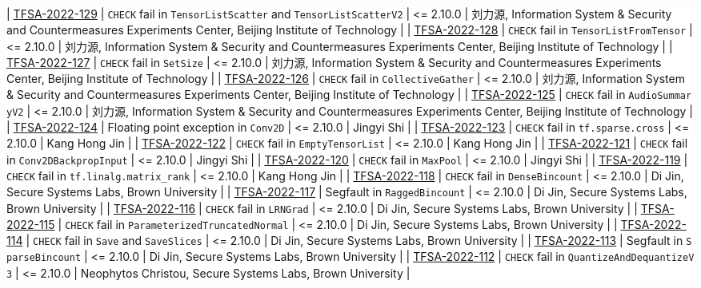 | [TFSA-2022-129](https://github.com/tensorflow/tensorflow/blob/master/tensorflow/security/advisory/tfsa-2022-129.md) | `CHECK` fail in `TensorListScatter` and `TensorListScatterV2`                      | <= 2.10.0           | 刘力源, Information System & Security and Countermeasures Experiments Center, Beijing Institute of Technology |
| [TFSA-2022-128](https://github.com/tensorflow/tensorflow/blob/master/tensorflow/security/advisory/tfsa-2022-128.md) | `CHECK` fail in `TensorListFromTensor`                                             | <= 2.10.0           | 刘力源, Information System & Security and Countermeasures Experiments Center, Beijing Institute of Technology |
| [TFSA-2022-127](https://github.com/tensorflow/tensorflow/blob/master/tensorflow/security/advisory/tfsa-2022-127.md) | `CHECK` fail in `SetSize`                                                          | <= 2.10.0           | 刘力源, Information System & Security and Countermeasures Experiments Center, Beijing Institute of Technology |
| [TFSA-2022-126](https://github.com/tensorflow/tensorflow/blob/master/tensorflow/security/advisory/tfsa-2022-126.md) | `CHECK` fail in `CollectiveGather`                                                 | <= 2.10.0           | 刘力源, Information System & Security and Countermeasures Experiments Center, Beijing Institute of Technology |
| [TFSA-2022-125](https://github.com/tensorflow/tensorflow/blob/master/tensorflow/security/advisory/tfsa-2022-125.md) | `CHECK` fail in `AudioSummaryV2`                                                   | <= 2.10.0           | 刘力源, Information System & Security and Countermeasures Experiments Center, Beijing Institute of Technology |
| [TFSA-2022-124](https://github.com/tensorflow/tensorflow/blob/master/tensorflow/security/advisory/tfsa-2022-124.md) | Floating point exception in `Conv2D`                                               | <= 2.10.0           | Jingyi Shi                                                                         |
| [TFSA-2022-123](https://github.com/tensorflow/tensorflow/blob/master/tensorflow/security/advisory/tfsa-2022-123.md) | `CHECK` fail in `tf.sparse.cross`                                                  | <= 2.10.0           | Kang Hong Jin                                                                      |
| [TFSA-2022-122](https://github.com/tensorflow/tensorflow/blob/master/tensorflow/security/advisory/tfsa-2022-122.md) | `CHECK` fail in `EmptyTensorList`                                                  | <= 2.10.0           | Kang Hong Jin                                                                      |
| [TFSA-2022-121](https://github.com/tensorflow/tensorflow/blob/master/tensorflow/security/advisory/tfsa-2022-121.md) | `CHECK` fail in `Conv2DBackpropInput`                                              | <= 2.10.0           | Jingyi Shi                                                                         |
| [TFSA-2022-120](https://github.com/tensorflow/tensorflow/blob/master/tensorflow/security/advisory/tfsa-2022-120.md) | `CHECK` fail in `MaxPool`                                                          | <= 2.10.0           | Jingyi Shi                                                                         |
| [TFSA-2022-119](https://github.com/tensorflow/tensorflow/blob/master/tensorflow/security/advisory/tfsa-2022-119.md) | `CHECK` fail in `tf.linalg.matrix_rank`                                            | <= 2.10.0           | Kang Hong Jin                                                                      |
| [TFSA-2022-118](https://github.com/tensorflow/tensorflow/blob/master/tensorflow/security/advisory/tfsa-2022-118.md) | `CHECK` fail in `DenseBincount`                                                    | <= 2.10.0           | Di Jin, Secure Systems Labs, Brown University                                      |
| [TFSA-2022-117](https://github.com/tensorflow/tensorflow/blob/master/tensorflow/security/advisory/tfsa-2022-117.md) | Segfault in `RaggedBincount`                                                       | <= 2.10.0           | Di Jin, Secure Systems Labs, Brown University                                      |
| [TFSA-2022-116](https://github.com/tensorflow/tensorflow/blob/master/tensorflow/security/advisory/tfsa-2022-116.md) | `CHECK` fail in `LRNGrad`                                                          | <= 2.10.0           | Di Jin, Secure Systems Labs, Brown University                                      |
| [TFSA-2022-115](https://github.com/tensorflow/tensorflow/blob/master/tensorflow/security/advisory/tfsa-2022-115.md) | `CHECK` fail in `ParameterizedTruncatedNormal`                                     | <= 2.10.0           | Di Jin, Secure Systems Labs, Brown University                                      |
| [TFSA-2022-114](https://github.com/tensorflow/tensorflow/blob/master/tensorflow/security/advisory/tfsa-2022-114.md) | `CHECK` fail in `Save` and `SaveSlices`                                            | <= 2.10.0           | Di Jin, Secure Systems Labs, Brown University                                      |
| [TFSA-2022-113](https://github.com/tensorflow/tensorflow/blob/master/tensorflow/security/advisory/tfsa-2022-113.md) | Segfault in `SparseBincount`                                                       | <= 2.10.0           | Di Jin, Secure Systems Labs, Brown University                                      |
| [TFSA-2022-112](https://github.com/tensorflow/tensorflow/blob/master/tensorflow/security/advisory/tfsa-2022-112.md) | `CHECK` fail in `QuantizeAndDequantizeV3`                                          | <= 2.10.0           | Neophytos Christou, Secure Systems Labs, Brown University                          |